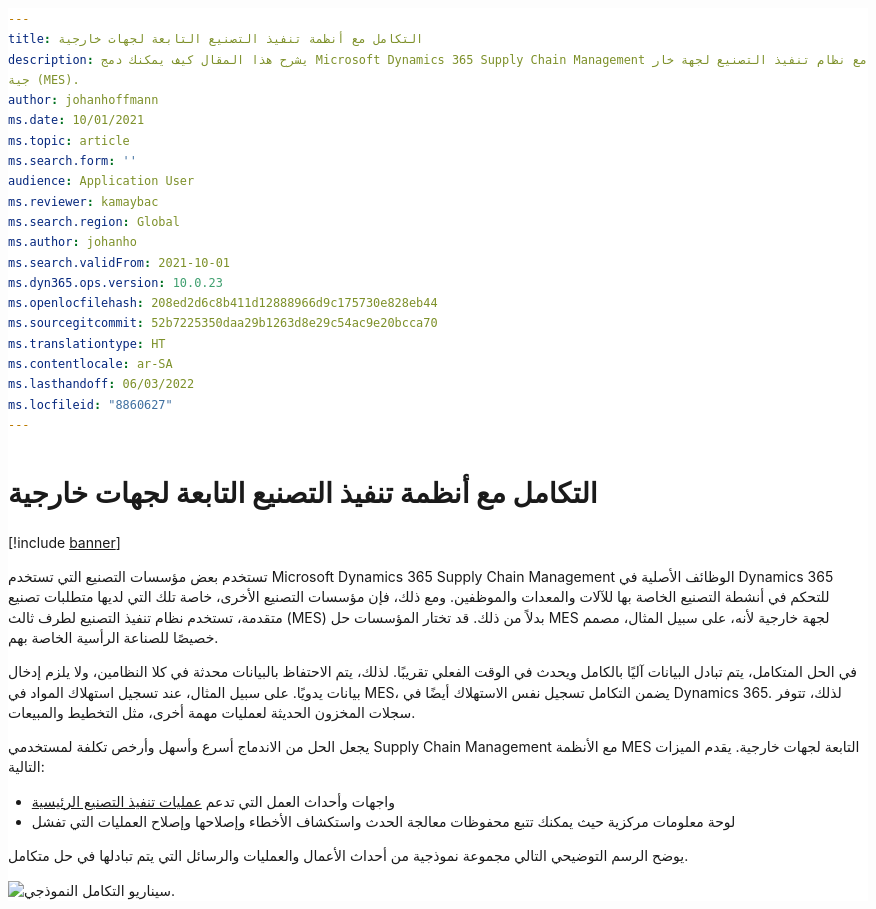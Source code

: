 ```yaml
---
title: التكامل مع أنظمة تنفيذ التصنيع التابعة لجهات خارجية
description: يشرح هذا المقال كيف يمكنك دمج Microsoft Dynamics 365 Supply Chain Management مع نظام تنفيذ التصنيع لجهة خارجية (MES).
author: johanhoffmann
ms.date: 10/01/2021
ms.topic: article
ms.search.form: ''
audience: Application User
ms.reviewer: kamaybac
ms.search.region: Global
ms.author: johanho
ms.search.validFrom: 2021-10-01
ms.dyn365.ops.version: 10.0.23
ms.openlocfilehash: 208ed2d6c8b411d12888966d9c175730e828eb44
ms.sourcegitcommit: 52b7225350daa29b1263d8e29c54ac9e20bcca70
ms.translationtype: HT
ms.contentlocale: ar-SA
ms.lasthandoff: 06/03/2022
ms.locfileid: "8860627"
---
```

# <a name="integrate-with-third-party-manufacturing-execution-systems"></a>التكامل مع أنظمة تنفيذ التصنيع التابعة لجهات خارجية

[!include [banner](../includes/banner.md)]

تستخدم بعض مؤسسات التصنيع التي تستخدم Microsoft Dynamics 365 Supply Chain Management الوظائف الأصلية في Dynamics 365 للتحكم في أنشطة التصنيع الخاصة بها للآلات والمعدات والموظفين. ومع ذلك، فإن مؤسسات التصنيع الأخرى، خاصة تلك التي لديها متطلبات تصنيع متقدمة، تستخدم نظام تنفيذ التصنيع لطرف ثالث (MES) بدلاً من ذلك. قد تختار المؤسسات حل MES لجهة خارجية لأنه، على سبيل المثال، مصمم خصيصًا للصناعة الرأسية الخاصة بهم.

في الحل المتكامل، يتم تبادل البيانات آليًا بالكامل ويحدث في الوقت الفعلي تقريبًا. لذلك، يتم الاحتفاظ بالبيانات محدثة في كلا النظامين، ولا يلزم إدخال بيانات يدويًا. على سبيل المثال، عند تسجيل استهلاك المواد في MES، يضمن التكامل تسجيل نفس الاستهلاك أيضًا في Dynamics 365. لذلك، تتوفر سجلات المخزون الحديثة لعمليات مهمة أخرى، مثل التخطيط والمبيعات.

يجعل الحل من الاندماج أسرع وأسهل وأرخص تكلفة لمستخدمي Supply Chain Management مع الأنظمة MES التابعة لجهات خارجية. يقدم الميزات التالية:

- واجهات وأحداث العمل التي تدعم [عمليات تنفيذ التصنيع الرئيسية](#processes-available-for-mes-integration)
- لوحة معلومات مركزية حيث يمكنك تتبع محفوظات معالجة الحدث واستكشاف الأخطاء وإصلاحها وإصلاح العمليات التي تفشل

يوضح الرسم التوضيحي التالي مجموعة نموذجية من أحداث الأعمال والعمليات والرسائل التي يتم تبادلها في حل متكامل.

![سيناريو التكامل النموذجي.](media/3p-mes-scenario.png "سيناريو التكامل النموذجي.")
